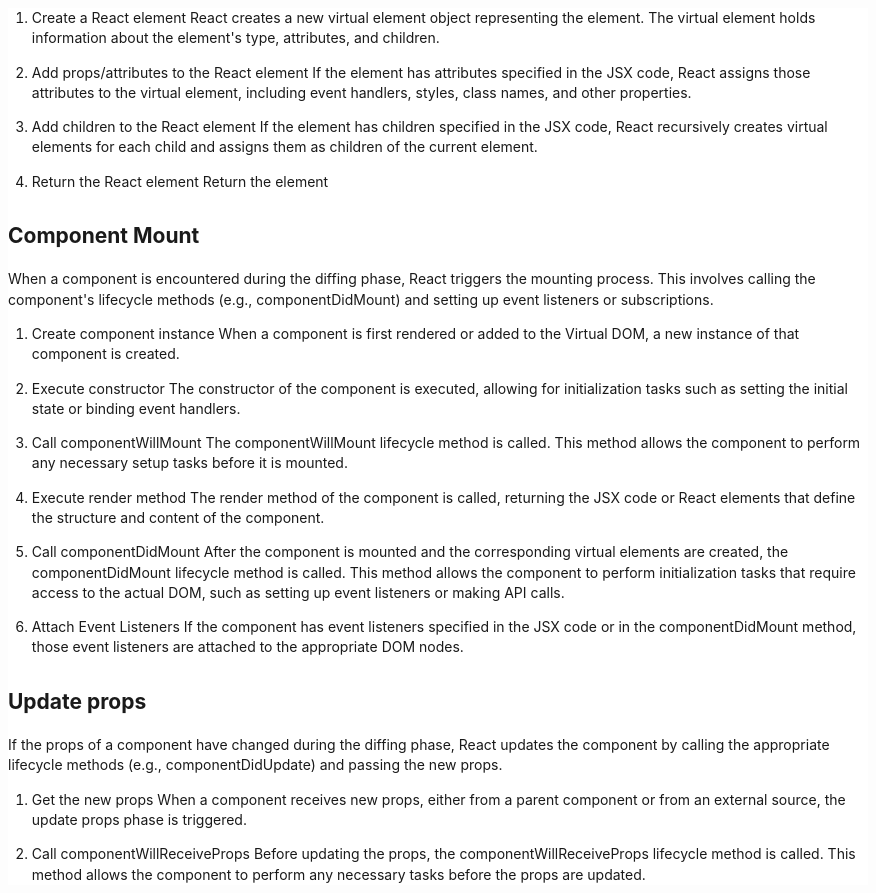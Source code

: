 1.  Create a React element
    React creates a new virtual element object representing the element. The virtual element holds information about the element's type, attributes, and children.

2.  Add props/attributes to the React element
    If the element has attributes specified in the JSX code, React assigns those attributes to the virtual element, including event handlers, styles, class names, and other properties.

3.  Add children to the React element
    If the element has children specified in the JSX code, React recursively creates virtual elements for each child and assigns them as children of the current element.

4.  Return the React element
    Return the element

## Component Mount

When a component is encountered during the diffing phase, React triggers the mounting process. This involves calling the component's lifecycle methods (e.g., componentDidMount) and setting up event listeners or subscriptions.

1.  Create component instance
    When a component is first rendered or added to the Virtual DOM, a new instance of that component is created.

2.  Execute constructor
    The constructor of the component is executed, allowing for initialization tasks such as setting the initial state or binding event handlers.

3.  Call componentWillMount
    The componentWillMount lifecycle method is called. This method allows the component to perform any necessary setup tasks before it is mounted.

4.  Execute render method
    The render method of the component is called, returning the JSX code or React elements that define the structure and content of the component.

5.  Call componentDidMount
    After the component is mounted and the corresponding virtual elements are created, the componentDidMount lifecycle method is called. This method allows the component to perform initialization tasks that require access to the actual DOM, such as setting up event listeners or making API calls.

6.  Attach Event Listeners
    If the component has event listeners specified in the JSX code or in the componentDidMount method, those event listeners are attached to the appropriate DOM nodes.

## Update props

If the props of a component have changed during the diffing phase, React updates the component by calling the appropriate lifecycle methods (e.g., componentDidUpdate) and passing the new props.

1.  Get the new props
    When a component receives new props, either from a parent component or from an external source, the update props phase is triggered.

2.  Call componentWillReceiveProps
    Before updating the props, the componentWillReceiveProps lifecycle method is called. This method allows the component to perform any necessary tasks before the props are updated.
